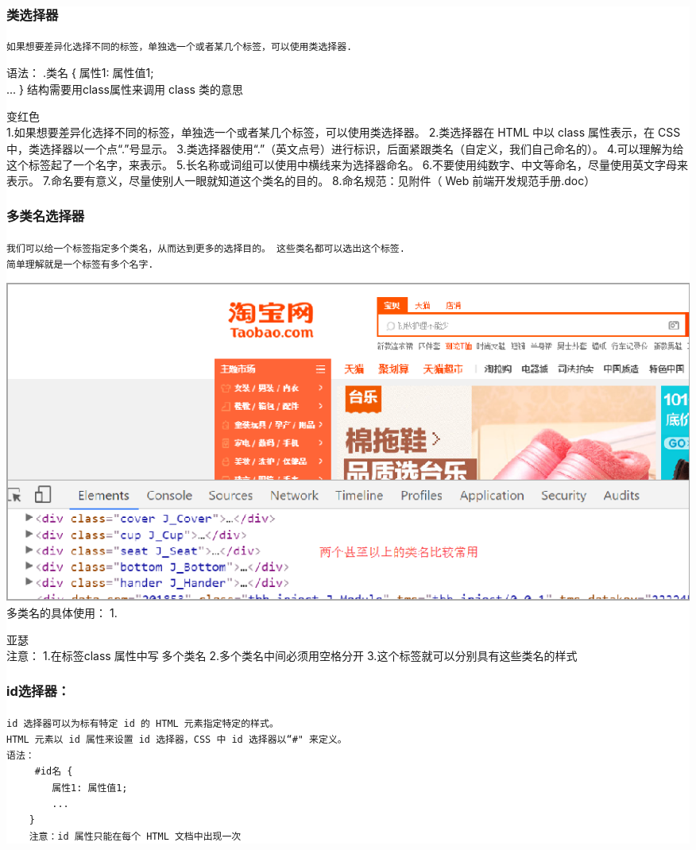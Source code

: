 ### 类选择器

    如果想要差异化选择不同的标签，单独选一个或者某几个标签，可以使用类选择器.

语法： .类名 { 属性1: 属性值1;  
... } 结构需要用class属性来调用 class 类的意思
<div class="类名"> 变红色 </div>
1.如果想要差异化选择不同的标签，单独选一个或者某几个标签，可以使用类选择器。 2.类选择器在 HTML 中以 class 属性表示，在 CSS 中，类选择器以一个点“.”号显示。
3.类选择器使用“.”（英文点号）进行标识，后面紧跟类名（自定义，我们自己命名的）。 4.可以理解为给这个标签起了一个名字，来表示。 5.长名称或词组可以使用中横线来为选择器命名。 6.不要使用纯数字、中文等命名，尽量使用英文字母来表示。
7.命名要有意义，尽量使别人一眼就知道这个类名的目的。 8.命名规范：见附件（ Web 前端开发规范手册.doc）

### 多类名选择器

    我们可以给一个标签指定多个类名，从而达到更多的选择目的。 这些类名都可以选出这个标签.
    简单理解就是一个标签有多个名字. 

![](img/淘宝网多类名.png)
多类名的具体使用： 1. <div class="red font20">亚瑟</div>
注意： 1.在标签class 属性中写 多个类名 2.多个类名中间必须用空格分开 3.这个标签就可以分别具有这些类名的样式

### id选择器：

    id 选择器可以为标有特定 id 的 HTML 元素指定特定的样式。
    HTML 元素以 id 属性来设置 id 选择器，CSS 中 id 选择器以“#" 来定义。
    语法：
         #id名 {
            属性1: 属性值1;  
            ...
        } 
        注意：id 属性只能在每个 HTML 文档中出现一次
